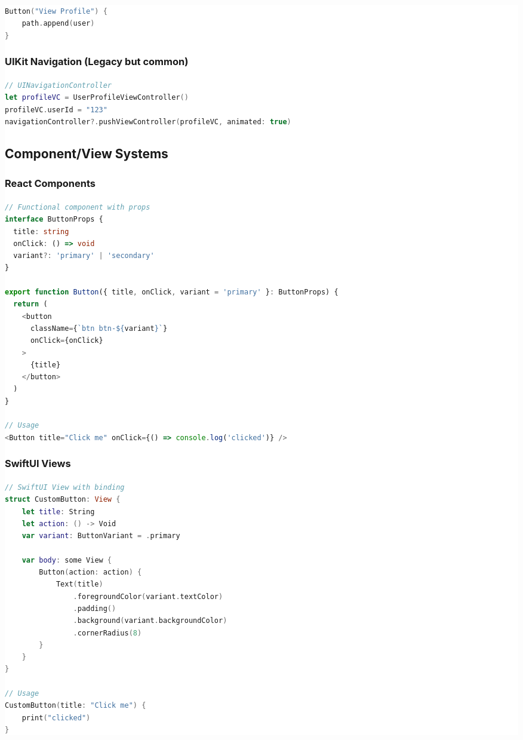 ```swift
Button("View Profile") {
    path.append(user)
}
```

### UIKit Navigation (Legacy but common)
```swift
// UINavigationController
let profileVC = UserProfileViewController()
profileVC.userId = "123"
navigationController?.pushViewController(profileVC, animated: true)
```

## Component/View Systems

### React Components
```typescript
// Functional component with props
interface ButtonProps {
  title: string
  onClick: () => void
  variant?: 'primary' | 'secondary'
}

export function Button({ title, onClick, variant = 'primary' }: ButtonProps) {
  return (
    <button 
      className={`btn btn-${variant}`}
      onClick={onClick}
    >
      {title}
    </button>
  )
}

// Usage
<Button title="Click me" onClick={() => console.log('clicked')} />
```

### SwiftUI Views
```swift
// SwiftUI View with binding
struct CustomButton: View {
    let title: String
    let action: () -> Void
    var variant: ButtonVariant = .primary
    
    var body: some View {
        Button(action: action) {
            Text(title)
                .foregroundColor(variant.textColor)
                .padding()
                .background(variant.backgroundColor)
                .cornerRadius(8)
        }
    }
}

// Usage
CustomButton(title: "Click me") {
    print("clicked")
}
```